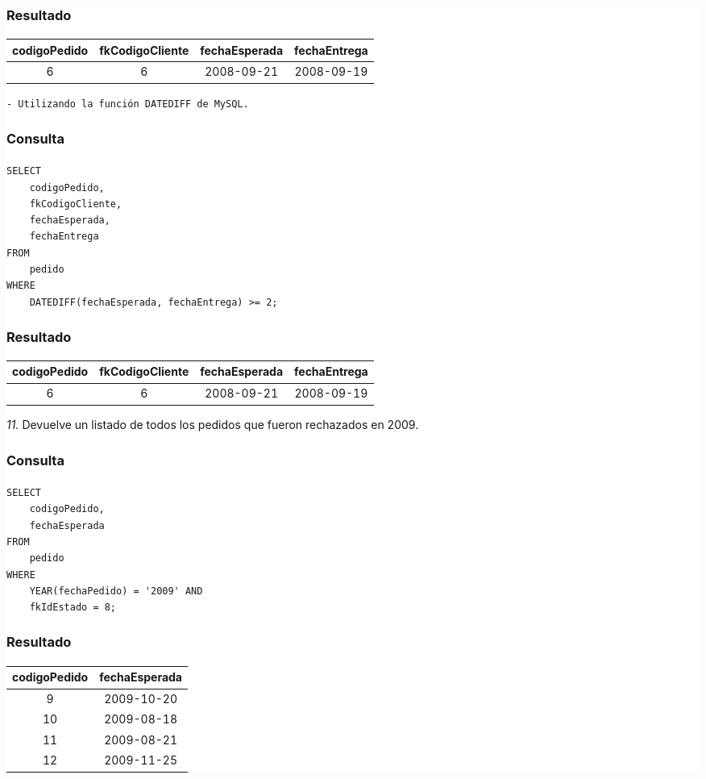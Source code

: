 ### Resultado

| codigoPedido | fkCodigoCliente | fechaEsperada | fechaEntrega |
|:------------:|:---------------:|:-------------:|:------------:|
|            6 |               6 | 2008-09-21    | 2008-09-19   |


	- Utilizando la función DATEDIFF de MySQL.

 ### Consulta
~~~~mysql
SELECT
	codigoPedido,
	fkCodigoCliente,
	fechaEsperada,
	fechaEntrega
FROM
	pedido
WHERE
	DATEDIFF(fechaEsperada, fechaEntrega) >= 2;
~~~~

### Resultado

| codigoPedido | fkCodigoCliente | fechaEsperada | fechaEntrega |
|:------------:|:---------------:|:-------------:|:------------:|
|            6 |               6 | 2008-09-21    | 2008-09-19   |


*11.* Devuelve un listado de todos los pedidos que fueron rechazados en 2009.

 ### Consulta
~~~~mysql
SELECT
	codigoPedido,
	fechaEsperada
FROM
	pedido
WHERE
	YEAR(fechaPedido) = '2009' AND
	fkIdEstado = 8;
~~~~

### Resultado

| codigoPedido | fechaEsperada |
|:------------:|:-------------:|
|            9 | 2009-10-20    |
|           10 | 2009-08-18    |
|           11 | 2009-08-21    |
|           12 | 2009-11-25    |
